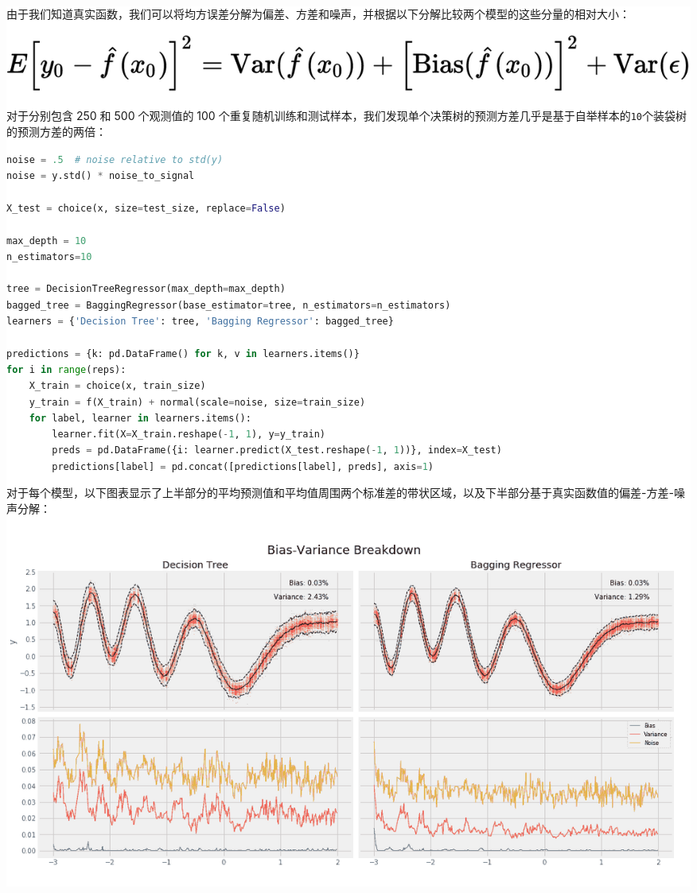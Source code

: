 由于我们知道真实函数，我们可以将均方误差分解为偏差、方差和噪声，并根据以下分解比较两个模型的这些分量的相对大小：

![](img/ef67ad78-69ec-4c98-93d2-4e16e807c697.png)

对于分别包含 250 和 500 个观测值的 100 个重复随机训练和测试样本，我们发现单个决策树的预测方差几乎是基于自举样本的`10`个装袋树的预测方差的两倍：

```py
noise = .5  # noise relative to std(y)
noise = y.std() * noise_to_signal

X_test = choice(x, size=test_size, replace=False)

max_depth = 10
n_estimators=10

tree = DecisionTreeRegressor(max_depth=max_depth)
bagged_tree = BaggingRegressor(base_estimator=tree, n_estimators=n_estimators)
learners = {'Decision Tree': tree, 'Bagging Regressor': bagged_tree}

predictions = {k: pd.DataFrame() for k, v in learners.items()}
for i in range(reps):
    X_train = choice(x, train_size)
    y_train = f(X_train) + normal(scale=noise, size=train_size)
    for label, learner in learners.items():
        learner.fit(X=X_train.reshape(-1, 1), y=y_train)
        preds = pd.DataFrame({i: learner.predict(X_test.reshape(-1, 1))}, index=X_test)
        predictions[label] = pd.concat([predictions[label], preds], axis=1)
```

对于每个模型，以下图表显示了上半部分的平均预测值和平均值周围两个标准差的带状区域，以及下半部分基于真实函数值的偏差-方差-噪声分解：

![](img/bcadab8d-75ec-463c-a2e9-dabf9e995e71.png)
